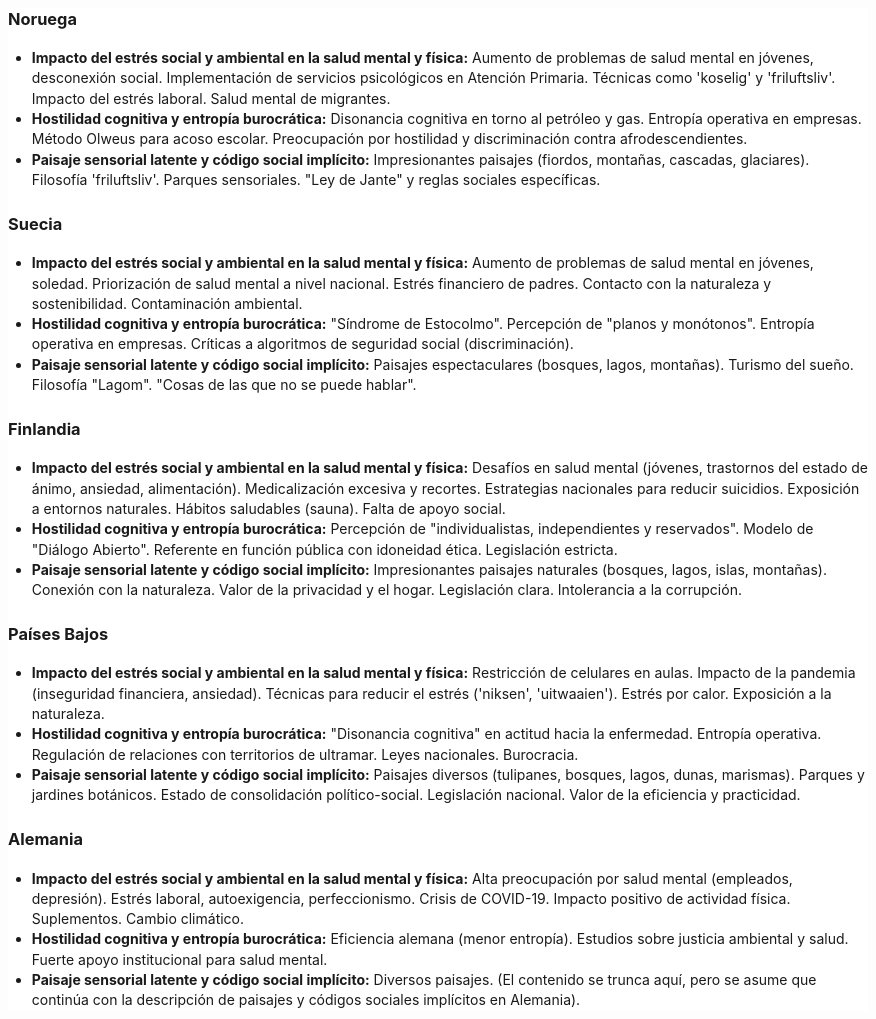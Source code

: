 ### Noruega
- **Impacto del estrés social y ambiental en la salud mental y física:** Aumento de problemas de salud mental en jóvenes, desconexión social. Implementación de servicios psicológicos en Atención Primaria. Técnicas como 'koselig' y 'friluftsliv'. Impacto del estrés laboral. Salud mental de migrantes.
- **Hostilidad cognitiva y entropía burocrática:** Disonancia cognitiva en torno al petróleo y gas. Entropía operativa en empresas. Método Olweus para acoso escolar. Preocupación por hostilidad y discriminación contra afrodescendientes.
- **Paisaje sensorial latente y código social implícito:** Impresionantes paisajes (fiordos, montañas, cascadas, glaciares). Filosofía 'friluftsliv'. Parques sensoriales. "Ley de Jante" y reglas sociales específicas.

### Suecia
- **Impacto del estrés social y ambiental en la salud mental y física:** Aumento de problemas de salud mental en jóvenes, soledad. Priorización de salud mental a nivel nacional. Estrés financiero de padres. Contacto con la naturaleza y sostenibilidad. Contaminación ambiental.
- **Hostilidad cognitiva y entropía burocrática:** "Síndrome de Estocolmo". Percepción de "planos y monótonos". Entropía operativa en empresas. Críticas a algoritmos de seguridad social (discriminación).
- **Paisaje sensorial latente y código social implícito:** Paisajes espectaculares (bosques, lagos, montañas). Turismo del sueño. Filosofía "Lagom". "Cosas de las que no se puede hablar".

### Finlandia
- **Impacto del estrés social y ambiental en la salud mental y física:** Desafíos en salud mental (jóvenes, trastornos del estado de ánimo, ansiedad, alimentación). Medicalización excesiva y recortes. Estrategias nacionales para reducir suicidios. Exposición a entornos naturales. Hábitos saludables (sauna). Falta de apoyo social.
- **Hostilidad cognitiva y entropía burocrática:** Percepción de "individualistas, independientes y reservados". Modelo de "Diálogo Abierto". Referente en función pública con idoneidad ética. Legislación estricta.
- **Paisaje sensorial latente y código social implícito:** Impresionantes paisajes naturales (bosques, lagos, islas, montañas). Conexión con la naturaleza. Valor de la privacidad y el hogar. Legislación clara. Intolerancia a la corrupción.

### Países Bajos
- **Impacto del estrés social y ambiental en la salud mental y física:** Restricción de celulares en aulas. Impacto de la pandemia (inseguridad financiera, ansiedad). Técnicas para reducir el estrés ('niksen', 'uitwaaien'). Estrés por calor. Exposición a la naturaleza.
- **Hostilidad cognitiva y entropía burocrática:** "Disonancia cognitiva" en actitud hacia la enfermedad. Entropía operativa. Regulación de relaciones con territorios de ultramar. Leyes nacionales. Burocracia.
- **Paisaje sensorial latente y código social implícito:** Paisajes diversos (tulipanes, bosques, lagos, dunas, marismas). Parques y jardines botánicos. Estado de consolidación político-social. Legislación nacional. Valor de la eficiencia y practicidad.

### Alemania
- **Impacto del estrés social y ambiental en la salud mental y física:** Alta preocupación por salud mental (empleados, depresión). Estrés laboral, autoexigencia, perfeccionismo. Crisis de COVID-19. Impacto positivo de actividad física. Suplementos. Cambio climático.
- **Hostilidad cognitiva y entropía burocrática:** Eficiencia alemana (menor entropía). Estudios sobre justicia ambiental y salud. Fuerte apoyo institucional para salud mental.
- **Paisaje sensorial latente y código social implícito:** Diversos paisajes. (El contenido se trunca aquí, pero se asume que continúa con la descripción de paisajes y códigos sociales implícitos en Alemania).
